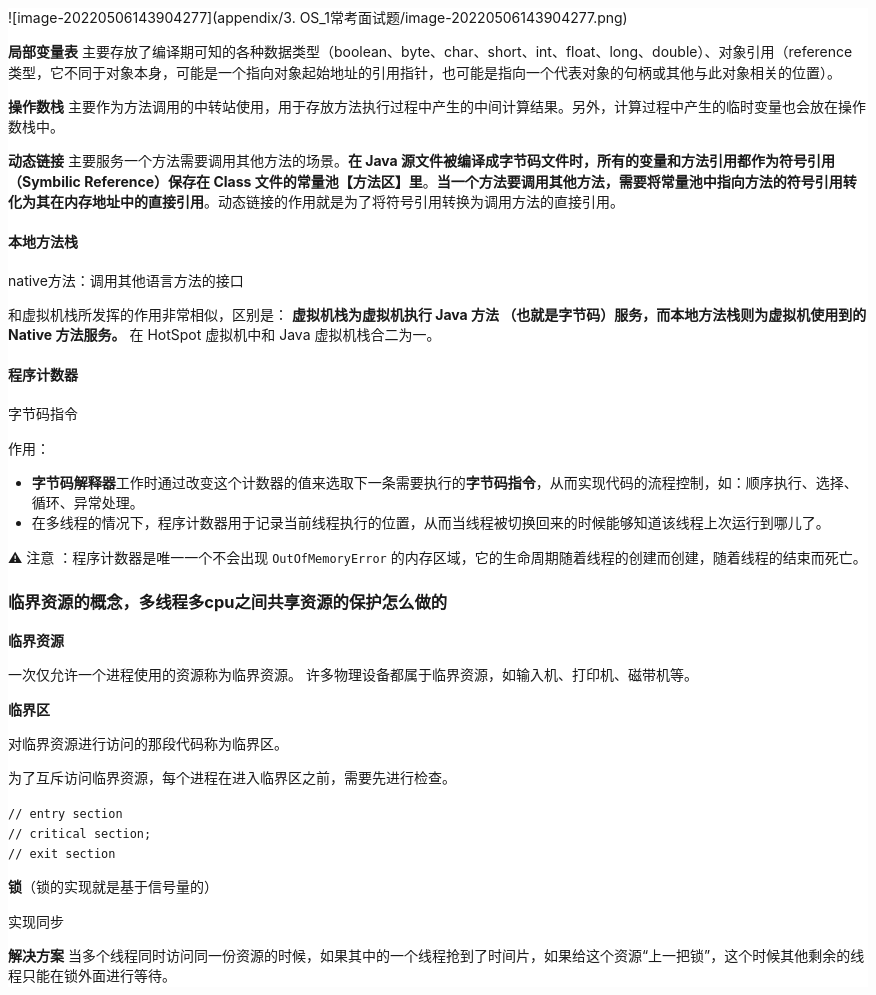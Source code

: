 ![image-20220506143904277](appendix/3. OS_1常考面试题/image-20220506143904277.png)



**局部变量表**  主要存放了编译期可知的各种数据类型（boolean、byte、char、short、int、float、long、double）、对象引用（reference 类型，它不同于对象本身，可能是一个指向对象起始地址的引用指针，也可能是指向一个代表对象的句柄或其他与此对象相关的位置）。

**操作数栈** 主要作为方法调用的中转站使用，用于存放方法执行过程中产生的中间计算结果。另外，计算过程中产生的临时变量也会放在操作数栈中。

**动态链接** 主要服务一个方法需要调用其他方法的场景。**在 Java 源文件被编译成字节码文件时，所有的变量和方法引用都作为符号引用（Symbilic  Reference）保存在 Class  文件的常量池【方法区】里**。**当一个方法要调用其他方法，需要将常量池中指向方法的符号引用转化为其在内存地址中的直接引用**。动态链接的作用就是为了将符号引用转换为调用方法的直接引用。



#### 本地方法栈

native方法：调用其他语言方法的接口

和虚拟机栈所发挥的作用非常相似，区别是： **虚拟机栈为虚拟机执行 Java 方法 （也就是字节码）服务，而本地方法栈则为虚拟机使用到的 Native 方法服务。** 在 HotSpot 虚拟机中和 Java 虚拟机栈合二为一。



#### 程序计数器

字节码指令

作用：

-   **字节码解释器**工作时通过改变这个计数器的值来选取下一条需要执行的**字节码指令**，从而实现代码的流程控制，如：顺序执行、选择、循环、异常处理。
-   在多线程的情况下，程序计数器用于记录当前线程执行的位置，从而当线程被切换回来的时候能够知道该线程上次运行到哪儿了。

⚠️ 注意 ：程序计数器是唯一一个不会出现 `OutOfMemoryError` 的内存区域，它的生命周期随着线程的创建而创建，随着线程的结束而死亡。





### **临界资源的概念，多线程多cpu之间共享资源的保护怎么做的**

**临界资源**

一次仅允许一个进程使用的资源称为临界资源。 许多物理设备都属于临界资源，如输入机、打印机、磁带机等。

**临界区**

对临界资源进行访问的那段代码称为临界区。

为了互斥访问临界资源，每个进程在进入临界区之前，需要先进行检查。

```
// entry section
// critical section;
// exit section
```



**锁**（锁的实现就是基于信号量的）

实现同步

**解决方案**
当多个线程同时访问同一份资源的时候，如果其中的一个线程抢到了时间片，如果给这个资源“上一把锁”，这个时候其他剩余的线程只能在锁外面进行等待。
